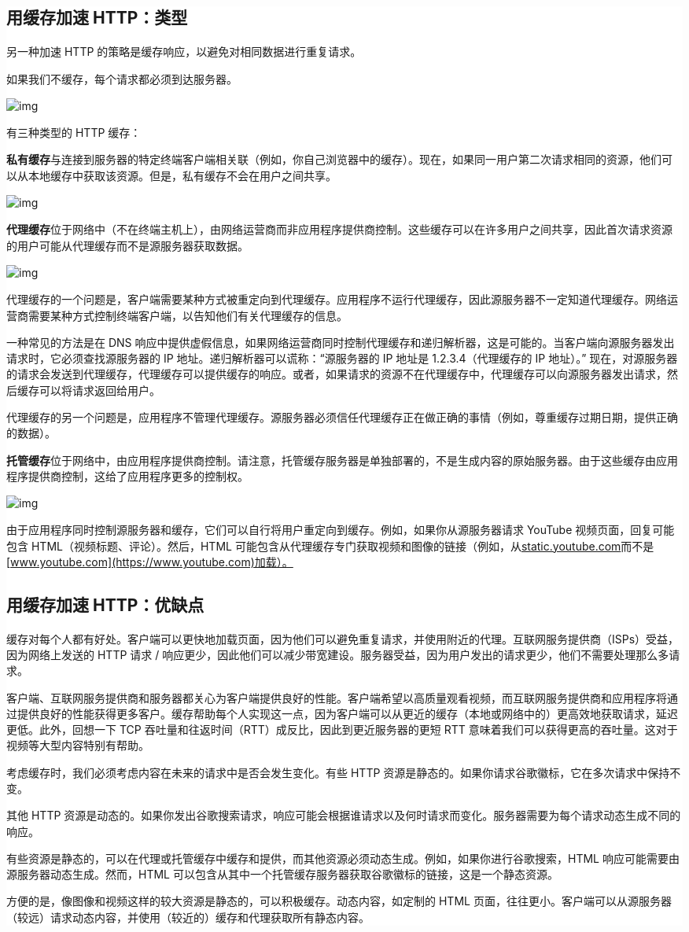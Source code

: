 ## 用缓存加速 HTTP：类型

另一种加速 HTTP 的策略是缓存响应，以避免对相同数据进行重复请求。

如果我们不缓存，每个请求都必须到达服务器。



![img](https://textbook.cs168.io/assets/applications/4-18-nocache.png)

有三种类型的 HTTP 缓存：

**私有缓存**与连接到服务器的特定终端客户端相关联（例如，你自己浏览器中的缓存）。现在，如果同一用户第二次请求相同的资源，他们可以从本地缓存中获取该资源。但是，私有缓存不会在用户之间共享。



![img](https://textbook.cs168.io/assets/applications/4-19-privatecache.png)

**代理缓存**位于网络中（不在终端主机上），由网络运营商而非应用程序提供商控制。这些缓存可以在许多用户之间共享，因此首次请求资源的用户可能从代理缓存而不是源服务器获取数据。



![img](https://textbook.cs168.io/assets/applications/4-20-proxycache.png)

代理缓存的一个问题是，客户端需要某种方式被重定向到代理缓存。应用程序不运行代理缓存，因此源服务器不一定知道代理缓存。网络运营商需要某种方式控制终端客户端，以告知他们有关代理缓存的信息。

一种常见的方法是在 DNS 响应中提供虚假信息，如果网络运营商同时控制代理缓存和递归解析器，这是可能的。当客户端向源服务器发出请求时，它必须查找源服务器的 IP 地址。递归解析器可以谎称：“源服务器的 IP 地址是 1.2.3.4（代理缓存的 IP 地址）。” 现在，对源服务器的请求会发送到代理缓存，代理缓存可以提供缓存的响应。或者，如果请求的资源不在代理缓存中，代理缓存可以向源服务器发出请求，然后缓存可以将请求返回给用户。

代理缓存的另一个问题是，应用程序不管理代理缓存。源服务器必须信任代理缓存正在做正确的事情（例如，尊重缓存过期日期，提供正确的数据）。

**托管缓存**位于网络中，由应用程序提供商控制。请注意，托管缓存服务器是单独部署的，不是生成内容的原始服务器。由于这些缓存由应用程序提供商控制，这给了应用程序更多的控制权。



![img](https://textbook.cs168.io/assets/applications/4-21-managedcache.png)

由于应用程序同时控制源服务器和缓存，它们可以自行将用户重定向到缓存。例如，如果你从源服务器请求 YouTube 视频页面，回复可能包含 HTML（视频标题、评论）。然后，HTML 可能包含从代理缓存专门获取视频和图像的链接（例如，从[static.youtube.com](https://static.youtube.com)而不是[www.youtube.com](https://www.youtube.com)加载）。

## 用缓存加速 HTTP：优缺点

缓存对每个人都有好处。客户端可以更快地加载页面，因为他们可以避免重复请求，并使用附近的代理。互联网服务提供商（ISPs）受益，因为网络上发送的 HTTP 请求 / 响应更少，因此他们可以减少带宽建设。服务器受益，因为用户发出的请求更少，他们不需要处理那么多请求。

客户端、互联网服务提供商和服务器都关心为客户端提供良好的性能。客户端希望以高质量观看视频，而互联网服务提供商和应用程序将通过提供良好的性能获得更多客户。缓存帮助每个人实现这一点，因为客户端可以从更近的缓存（本地或网络中的）更高效地获取请求，延迟更低。此外，回想一下 TCP 吞吐量和往返时间（RTT）成反比，因此到更近服务器的更短 RTT 意味着我们可以获得更高的吞吐量。这对于视频等大型内容特别有帮助。

考虑缓存时，我们必须考虑内容在未来的请求中是否会发生变化。有些 HTTP 资源是静态的。如果你请求谷歌徽标，它在多次请求中保持不变。

其他 HTTP 资源是动态的。如果你发出谷歌搜索请求，响应可能会根据谁请求以及何时请求而变化。服务器需要为每个请求动态生成不同的响应。

有些资源是静态的，可以在代理或托管缓存中缓存和提供，而其他资源必须动态生成。例如，如果你进行谷歌搜索，HTML 响应可能需要由源服务器动态生成。然而，HTML 可以包含从其中一个托管缓存服务器获取谷歌徽标的链接，这是一个静态资源。

方便的是，像图像和视频这样的较大资源是静态的，可以积极缓存。动态内容，如定制的 HTML 页面，往往更小。客户端可以从源服务器（较远）请求动态内容，并使用（较近的）缓存和代理获取所有静态内容。
